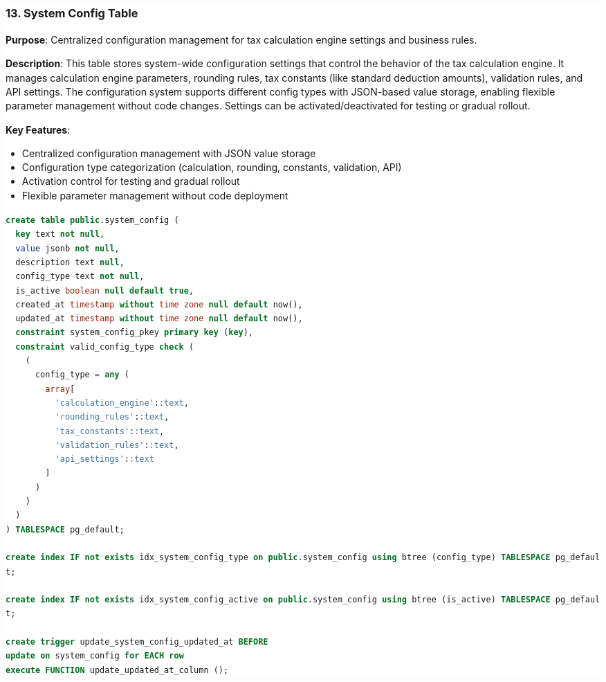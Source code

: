 
### 13. System Config Table

**Purpose**: Centralized configuration management for tax calculation engine settings and business rules.

**Description**: This table stores system-wide configuration settings that control the behavior of the tax calculation engine. It manages calculation engine parameters, rounding rules, tax constants (like standard deduction amounts), validation rules, and API settings. The configuration system supports different config types with JSON-based value storage, enabling flexible parameter management without code changes. Settings can be activated/deactivated for testing or gradual rollout.

**Key Features**:
- Centralized configuration management with JSON value storage
- Configuration type categorization (calculation, rounding, constants, validation, API)
- Activation control for testing and gradual rollout
- Flexible parameter management without code deployment

```sql
create table public.system_config (
  key text not null,
  value jsonb not null,
  description text null,
  config_type text not null,
  is_active boolean null default true,
  created_at timestamp without time zone null default now(),
  updated_at timestamp without time zone null default now(),
  constraint system_config_pkey primary key (key),
  constraint valid_config_type check (
    (
      config_type = any (
        array[
          'calculation_engine'::text,
          'rounding_rules'::text,
          'tax_constants'::text,
          'validation_rules'::text,
          'api_settings'::text
        ]
      )
    )
  )
) TABLESPACE pg_default;

create index IF not exists idx_system_config_type on public.system_config using btree (config_type) TABLESPACE pg_default;

create index IF not exists idx_system_config_active on public.system_config using btree (is_active) TABLESPACE pg_default;

create trigger update_system_config_updated_at BEFORE
update on system_config for EACH row
execute FUNCTION update_updated_at_column ();
```
